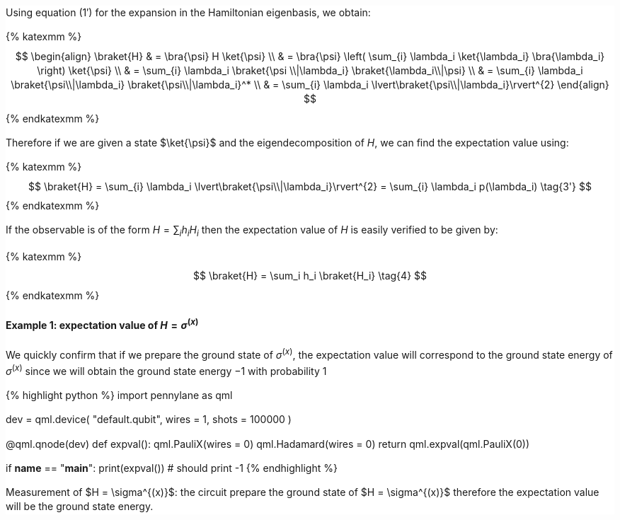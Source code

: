 Using equation $(1')$ for the expansion in the Hamiltonian
eigenbasis, we obtain:

{% katexmm %}
$$
\begin{align}
    \braket{H} & = \bra{\psi} H \ket{\psi} \\
    & = \bra{\psi} \left( \sum_{i} \lambda_i \ket{\lambda_i}
    \bra{\lambda_i} \right) \ket{\psi} \\
    & = \sum_{i} \lambda_i \braket{\psi \\|\lambda_i}
    \braket{\lambda_i\\|\psi} \\
    & = \sum_{i} \lambda_i \braket{\psi\\|\lambda_i}
    \braket{\psi\\|\lambda_i}^* \\
    & = \sum_{i} \lambda_i \lvert\braket{\psi\\|\lambda_i}\rvert^{2}
\end{align}
$$
{% endkatexmm %}

Therefore if we are given a state $\ket{\psi}$ and the eigendecomposition
of $H$, we can find the expectation value using:

{% katexmm %}
$$
\braket{H} = \sum_{i} \lambda_i \lvert\braket{\psi\\|\lambda_i}\rvert^{2}
= \sum_{i} \lambda_i p(\lambda_i) \tag{3'}
$$
{% endkatexmm %}

If the observable is of the form $H = \sum_i h_i H_i$ then the expectation value of $H$
is easily verified to be given by:

{% katexmm %}
$$
\braket{H} = \sum_i h_i \braket{H_i} \tag{4}
$$
{% endkatexmm %}

#### Example 1: expectation value of $H = \sigma^{(x)}$
We quickly confirm that if we prepare the ground state
of $\sigma^{(x)}$, the expectation value will correspond
to the ground state energy of $\sigma^{(x)}$ since
we will obtain the ground state energy $-1$ with probability $1$

<div class='figure' markdown='1'>
{% highlight python %}
import pennylane as qml

dev = qml.device(
    "default.qubit",
    wires = 1,
    shots = 100000
)

@qml.qnode(dev)
def expval():
    qml.PauliX(wires = 0)
    qml.Hadamard(wires = 0)
    return qml.expval(qml.PauliX(0))

if __name__ == "__main__":
    print(expval()) # should print -1
{% endhighlight %}
<div class='caption'>
    <span class='caption-label'>Measurement of $H = \sigma^{(x)}$:</span>
    the circuit prepare the ground state of $H = \sigma^{(x)}$
    therefore the expectation value will be the ground state
    energy.
</div>